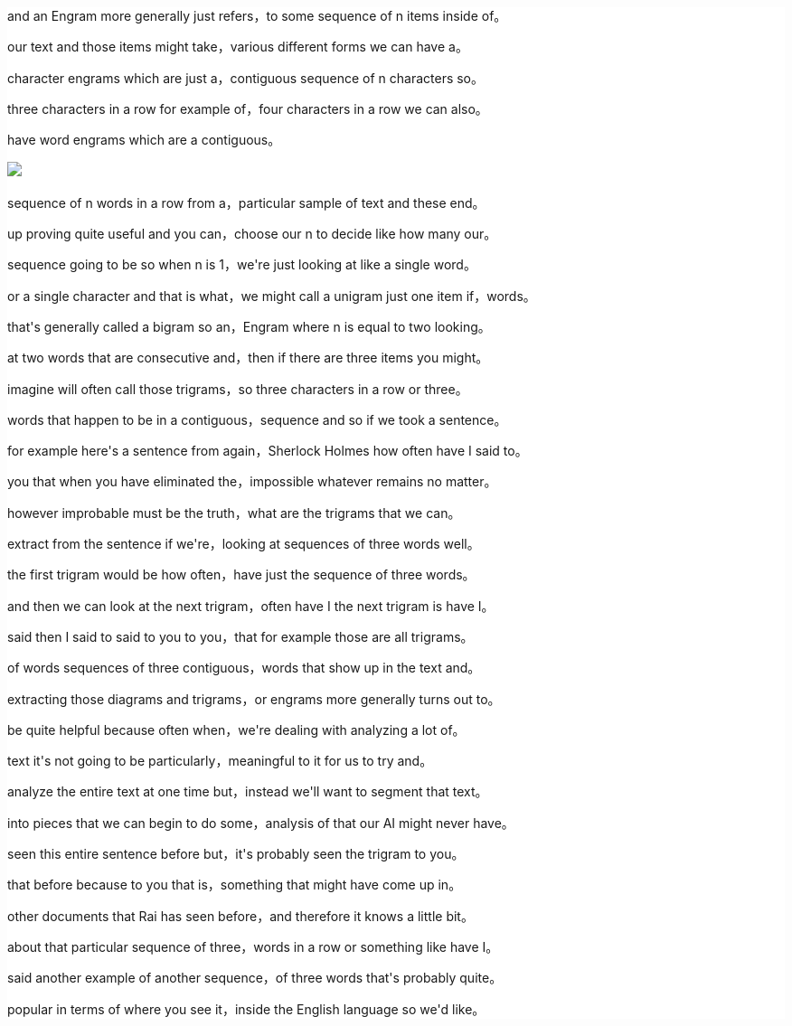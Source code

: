 and an Engram more generally just refers，to some sequence of n items inside of。

our text and those items might take，various different forms we can have a。

character engrams which are just a，contiguous sequence of n characters so。

three characters in a row for example of，four characters in a row we can also。

have word engrams which are a contiguous。

![](img/559ba0d11d051ef75d0b13fef6ef5ac7_104.png)

sequence of n words in a row from a，particular sample of text and these end。

up proving quite useful and you can，choose our n to decide like how many our。

sequence going to be so when n is 1，we're just looking at like a single word。

or a single character and that is what，we might call a unigram just one item if，words。

that's generally called a bigram so an，Engram where n is equal to two looking。

at two words that are consecutive and，then if there are three items you might。

imagine will often call those trigrams，so three characters in a row or three。

words that happen to be in a contiguous，sequence and so if we took a sentence。

for example here's a sentence from again，Sherlock Holmes how often have I said to。

you that when you have eliminated the，impossible whatever remains no matter。

however improbable must be the truth，what are the trigrams that we can。

extract from the sentence if we're，looking at sequences of three words well。

the first trigram would be how often，have just the sequence of three words。

and then we can look at the next trigram，often have I the next trigram is have I。

said then I said to said to you to you，that for example those are all trigrams。

of words sequences of three contiguous，words that show up in the text and。

extracting those diagrams and trigrams，or engrams more generally turns out to。

be quite helpful because often when，we're dealing with analyzing a lot of。

text it's not going to be particularly，meaningful to it for us to try and。

analyze the entire text at one time but，instead we'll want to segment that text。

into pieces that we can begin to do some，analysis of that our AI might never have。

seen this entire sentence before but，it's probably seen the trigram to you。

that before because to you that is，something that might have come up in。

other documents that Rai has seen before，and therefore it knows a little bit。

about that particular sequence of three，words in a row or something like have I。

said another example of another sequence，of three words that's probably quite。

popular in terms of where you see it，inside the English language so we'd like。
